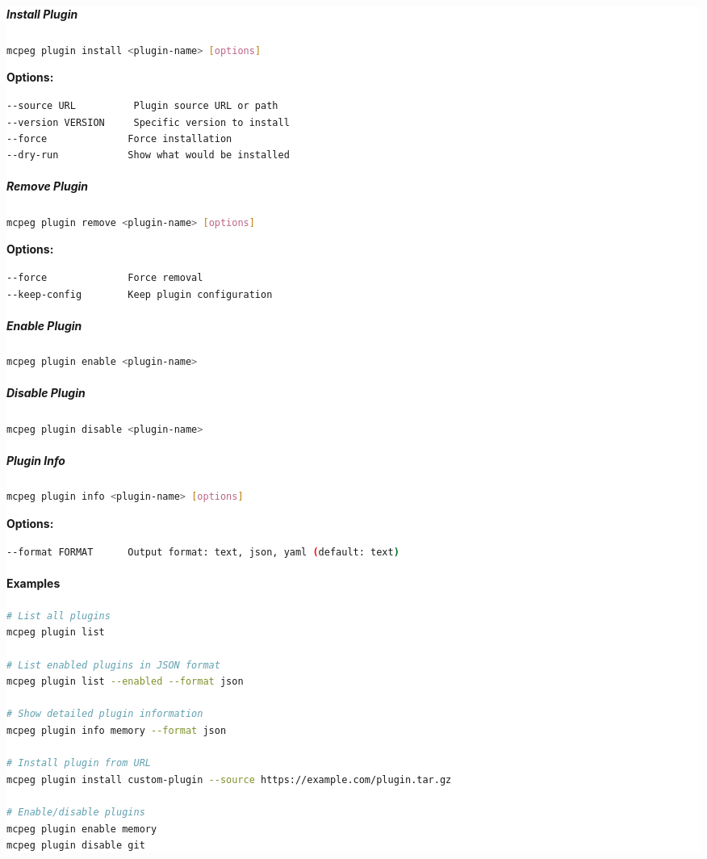 ##### Install Plugin
```bash
mcpeg plugin install <plugin-name> [options]
```

**Options:**
```bash
--source URL          Plugin source URL or path
--version VERSION     Specific version to install
--force              Force installation
--dry-run            Show what would be installed
```

##### Remove Plugin
```bash
mcpeg plugin remove <plugin-name> [options]
```

**Options:**
```bash
--force              Force removal
--keep-config        Keep plugin configuration
```

##### Enable Plugin
```bash
mcpeg plugin enable <plugin-name>
```

##### Disable Plugin
```bash
mcpeg plugin disable <plugin-name>
```

##### Plugin Info
```bash
mcpeg plugin info <plugin-name> [options]
```

**Options:**
```bash
--format FORMAT      Output format: text, json, yaml (default: text)
```

#### Examples

```bash
# List all plugins
mcpeg plugin list

# List enabled plugins in JSON format
mcpeg plugin list --enabled --format json

# Show detailed plugin information
mcpeg plugin info memory --format json

# Install plugin from URL
mcpeg plugin install custom-plugin --source https://example.com/plugin.tar.gz

# Enable/disable plugins
mcpeg plugin enable memory
mcpeg plugin disable git
```

